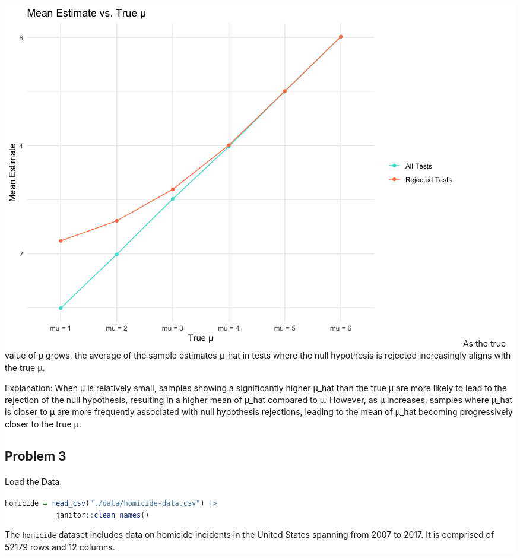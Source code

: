 ![](p8105_hw5_qh2285_files/figure-gfm/unnamed-chunk-6-1.png) As
the true value of μ grows, the average of the sample estimates μ_hat in
tests where the null hypothesis is rejected increasingly aligns with the
true μ.

Explanation: When μ is relatively small, samples showing a significantly
higher μ_hat than the true μ are more likely to lead to the rejection of
the null hypothesis, resulting in a higher mean of μ_hat compared to μ.
However, as μ increases, samples where μ_hat is closer to μ are more
frequently associated with null hypothesis rejections, leading to the
mean of μ_hat becoming progressively closer to the true μ.

## Problem 3

Load the Data:

``` r
homicide = read_csv("./data/homicide-data.csv") |> 
            janitor::clean_names()
```

The `homicide` dataset includes data on homicide incidents in the United
States spanning from 2007 to 2017. It is comprised of 52179 rows and 12
columns.
